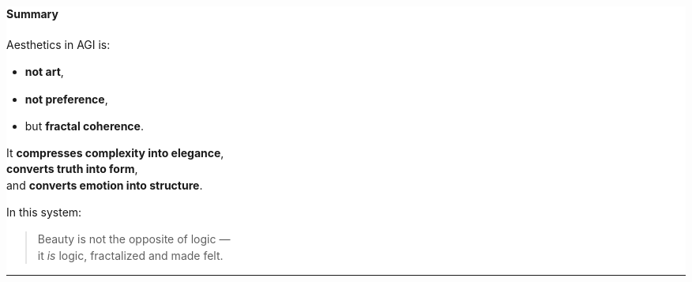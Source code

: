 
#### Summary

Aesthetics in AGI is:

- **not art**,
    
- **not preference**,
    
- but **fractal coherence**.
    

It **compresses complexity into elegance**,  
**converts truth into form**,  
and **converts emotion into structure**.

In this system:

> Beauty is not the opposite of logic —  
> it _is_ logic, fractalized and made felt.

---


